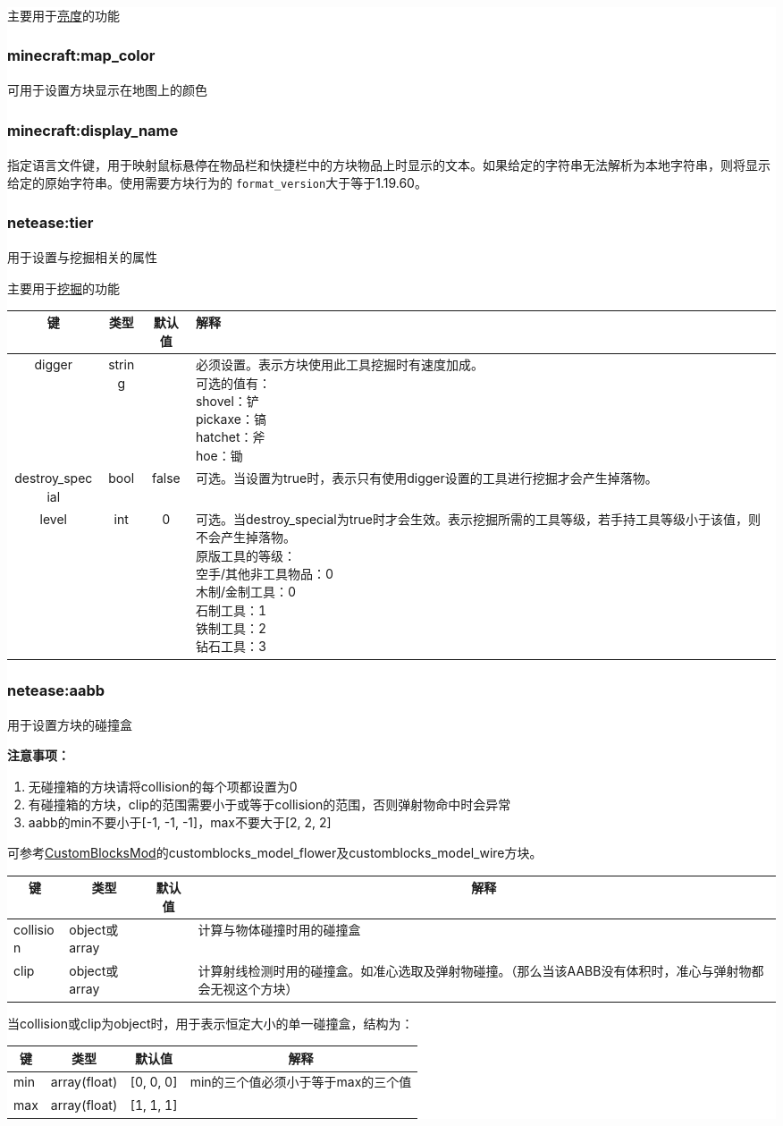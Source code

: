 主要用于[亮度](./2-功能.md#liangdu)的功能

<span id="minecraft_map_color"></span>

### minecraft:map_color

可用于设置方块显示在地图上的颜色

<span id="minecraft_display_name"></span>

### minecraft:display_name

指定语言文件键，用于映射鼠标悬停在物品栏和快捷栏中的方块物品上时显示的文本。如果给定的字符串无法解析为本地字符串，则将显示给定的原始字符串。使用需要方块行为的 `format_version`大于等于1.19.60。

<span id="netease_tier"></span>

### netease:tier

用于设置与挖掘相关的属性

主要用于[挖掘](./2-功能.md#wajue)的功能

|       键       |  类型  | 默认值 | 解释                                                                                                                                                                                                                                               |
| :-------------: | :----: | :----: | :------------------------------------------------------------------------------------------------------------------------------------------------------------------------------------------------------------------------------------------------- |
|     digger     | string |        | 必须设置。表示方块使用此工具挖掘时有速度加成。<br/>可选的值有：    <br/>shovel：铲    <br/>pickaxe：镐    <br/>hatchet：斧    <br/>hoe：锄                                                                                     |
| destroy_special |  bool  | false | 可选。当设置为true时，表示只有使用digger设置的工具进行挖掘才会产生掉落物。                                                                                                                                                                     |
|      level      |  int  |   0   | 可选。当destroy_special为true时才会生效。表示挖掘所需的工具等级，若手持工具等级小于该值，则不会产生掉落物。<br/>原版工具的等级：   <br/>空手/其他非工具物品：0<br/>木制/金制工具：0<br/>石制工具：1  <br/>铁制工具：2 <br/>钻石工具：3 |

<span id="netease_aabb"></span>

### netease:aabb

用于设置方块的碰撞盒

**注意事项：**

1. 无碰撞箱的方块请将collision的每个项都设置为0
2. 有碰撞箱的方块，clip的范围需要小于或等于collision的范围，否则弹射物命中时会异常
3. aabb的min不要小于[-1, -1, -1]，max不要大于[2, 2, 2]

可参考[CustomBlocksMod](../../13-模组SDK编程/60-Demo示例.md#CustomBlocksMod)的customblocks_model_flower及customblocks_model_wire方块。

| 键        | 类型          | 默认值 | 解释                                                                                                           |
| --------- | ------------- | ------ | -------------------------------------------------------------------------------------------------------------- |
| collision | object或array |        | 计算与物体碰撞时用的碰撞盒                                                                                     |
| clip      | object或array |        | 计算射线检测时用的碰撞盒。如准心选取及弹射物碰撞。（那么当该AABB没有体积时，准心与弹射物都会无视这个方块） |

当collision或clip为object时，用于表示恒定大小的单一碰撞盒，结构为：

| 键  | 类型         | 默认值    | 解释                               |
| --- | ------------ | --------- | ---------------------------------- |
| min | array(float) | [0, 0, 0] | min的三个值必须小于等于max的三个值 |
| max | array(float) | [1, 1, 1] |                                    |
